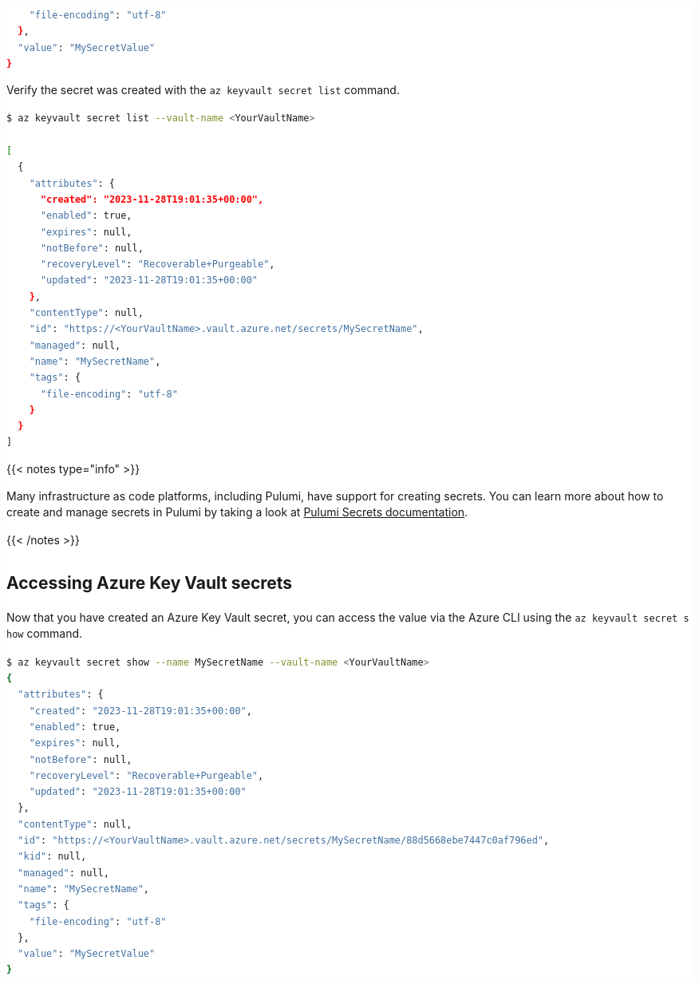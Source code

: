 ```bash
    "file-encoding": "utf-8"
  },
  "value": "MySecretValue"
}
```

Verify the secret was created with the `az keyvault secret list` command.

```bash
$ az keyvault secret list --vault-name <YourVaultName>

[
  {
    "attributes": {
      "created": "2023-11-28T19:01:35+00:00",
      "enabled": true,
      "expires": null,
      "notBefore": null,
      "recoveryLevel": "Recoverable+Purgeable",
      "updated": "2023-11-28T19:01:35+00:00"
    },
    "contentType": null,
    "id": "https://<YourVaultName>.vault.azure.net/secrets/MySecretName",
    "managed": null,
    "name": "MySecretName",
    "tags": {
      "file-encoding": "utf-8"
    }
  }
]
```

{{< notes type="info" >}}

Many infrastructure as code platforms, including Pulumi, have support for creating secrets. You can learn more about how to create and manage secrets in Pulumi by taking a look at [Pulumi Secrets documentation](/docs/concepts/secrets/).

{{< /notes >}}

## Accessing Azure Key Vault secrets

Now that you have created an Azure Key Vault secret, you can access the value via the Azure CLI using the `az keyvault secret show` command.

```bash
$ az keyvault secret show --name MySecretName --vault-name <YourVaultName>
{
  "attributes": {
    "created": "2023-11-28T19:01:35+00:00",
    "enabled": true,
    "expires": null,
    "notBefore": null,
    "recoveryLevel": "Recoverable+Purgeable",
    "updated": "2023-11-28T19:01:35+00:00"
  },
  "contentType": null,
  "id": "https://<YourVaultName>.vault.azure.net/secrets/MySecretName/88d5668ebe7447c0af796ed",
  "kid": null,
  "managed": null,
  "name": "MySecretName",
  "tags": {
    "file-encoding": "utf-8"
  },
  "value": "MySecretValue"
}
```